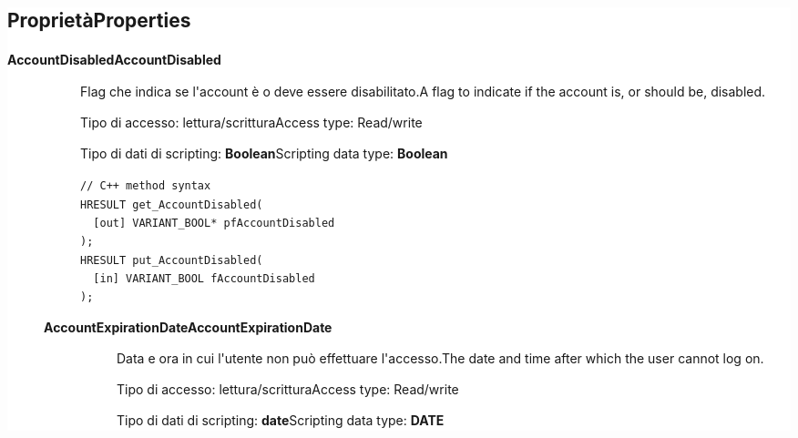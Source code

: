 ## <a name="properties"></a><span data-ttu-id="ea85c-108">Proprietà</span><span class="sxs-lookup"><span data-stu-id="ea85c-108">Properties</span></span>

<dl> <dt>

<span data-ttu-id="ea85c-109">**AccountDisabled**</span><span class="sxs-lookup"><span data-stu-id="ea85c-109">**AccountDisabled**</span></span>
<span data-ttu-id="ea85c-110"></dt> <dd> <dl></span><span class="sxs-lookup"><span data-stu-id="ea85c-110"></dt> <dd> <dl></span></span>

<span data-ttu-id="ea85c-111">Flag che indica se l'account è o deve essere disabilitato.</span><span class="sxs-lookup"><span data-stu-id="ea85c-111">A flag to indicate if the account is, or should be, disabled.</span></span>

<dt>

<span data-ttu-id="ea85c-112">Tipo di accesso: lettura/scrittura</span><span class="sxs-lookup"><span data-stu-id="ea85c-112">Access type: Read/write</span></span>
</dt> <dt>

<span data-ttu-id="ea85c-113">Tipo di dati di scripting: **Boolean**</span><span class="sxs-lookup"><span data-stu-id="ea85c-113">Scripting data type: **Boolean**</span></span>
</dt> <dt>



``` syntax
// C++ method syntax
HRESULT get_AccountDisabled(
  [out] VARIANT_BOOL* pfAccountDisabled
);
HRESULT put_AccountDisabled(
  [in] VARIANT_BOOL fAccountDisabled
);
```


</dt> </dl> </dd> <dt>

<span data-ttu-id="ea85c-114">**AccountExpirationDate**</span><span class="sxs-lookup"><span data-stu-id="ea85c-114">**AccountExpirationDate**</span></span>
<span data-ttu-id="ea85c-115"></dt> <dd> <dl></span><span class="sxs-lookup"><span data-stu-id="ea85c-115"></dt> <dd> <dl></span></span>

<span data-ttu-id="ea85c-116">Data e ora in cui l'utente non può effettuare l'accesso.</span><span class="sxs-lookup"><span data-stu-id="ea85c-116">The date and time after which the user cannot log on.</span></span>

<dt>

<span data-ttu-id="ea85c-117">Tipo di accesso: lettura/scrittura</span><span class="sxs-lookup"><span data-stu-id="ea85c-117">Access type: Read/write</span></span>
</dt> <dt>

<span data-ttu-id="ea85c-118">Tipo di dati di scripting: **date**</span><span class="sxs-lookup"><span data-stu-id="ea85c-118">Scripting data type: **DATE**</span></span>
</dt> <dt>
